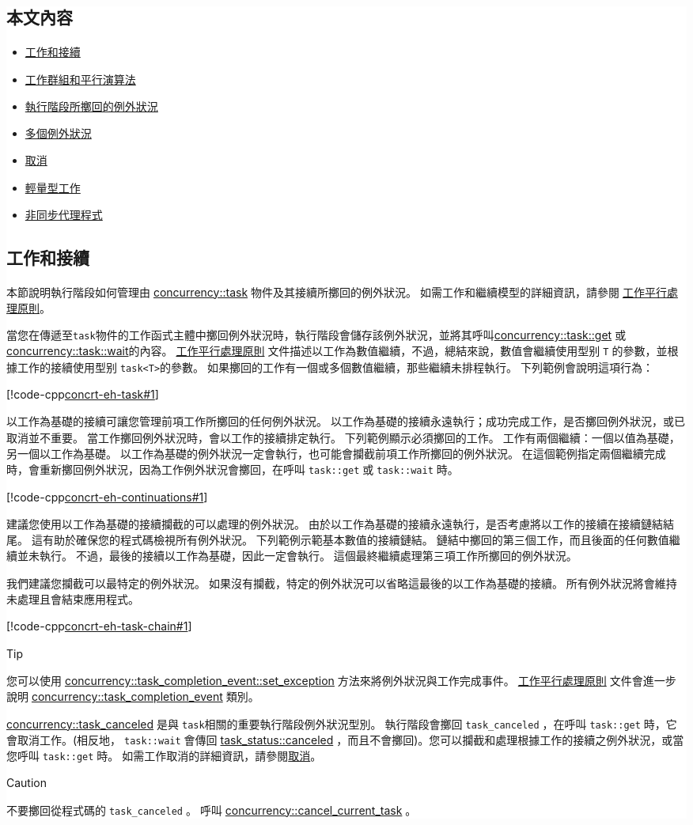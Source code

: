 ##  <a name="top"></a> 本文內容  
  
-   [工作和接續](#tasks)  
  
-   [工作群組和平行演算法](#task_groups)  
  
-   [執行階段所擲回的例外狀況](#runtime)  
  
-   [多個例外狀況](#multiple)  
  
-   [取消](#cancellation)  
  
-   [輕量型工作](#lwts)  
  
-   [非同步代理程式](#agents)  
  
##  <a name="tasks"></a> 工作和接續  
 本節說明執行階段如何管理由 [concurrency::task](../../parallel/concrt/reference/task-class-concurrency-runtime.md) 物件及其接續所擲回的例外狀況。  如需工作和繼續模型的詳細資訊，請參閱 [工作平行處理原則](../../parallel/concrt/task-parallelism-concurrency-runtime.md)。  
  
 當您在傳遞至`task`物件的工作函式主體中擲回例外狀況時，執行階段會儲存該例外狀況，並將其呼叫[concurrency::task::get](../Topic/task::get%20Method.md) 或 [concurrency::task::wait](../Topic/task::wait%20Method.md)的內容。  [工作平行處理原則](../../parallel/concrt/task-parallelism-concurrency-runtime.md) 文件描述以工作為數值繼續，不過，總結來說，數值會繼續使用型别 `T` 的參數，並根據工作的接續使用型别 `task<T>`的參數。  如果擲回的工作有一個或多個數值繼續，那些繼續未排程執行。  下列範例會說明這項行為：  
  
 [!code-cpp[concrt-eh-task#1](../../parallel/concrt/codesnippet/CPP/exception-handling-in-the-concurrency-runtime_1.cpp)]  
  
 以工作為基礎的接續可讓您管理前項工作所擲回的任何例外狀況。  以工作為基礎的接續永遠執行；成功完成工作，是否擲回例外狀況，或已取消並不重要。  當工作擲回例外狀況時，會以工作的接續排定執行。  下列範例顯示必須擲回的工作。  工作有兩個繼續：一個以值為基礎，另一個以工作為基礎。  以工作為基礎的例外狀況一定會執行，也可能會攔截前項工作所擲回的例外狀況。  在這個範例指定兩個繼續完成時，會重新擲回例外狀況，因為工作例外狀況會擲回，在呼叫 `task::get` 或 `task::wait` 時。  
  
 [!code-cpp[concrt-eh-continuations#1](../../parallel/concrt/codesnippet/CPP/exception-handling-in-the-concurrency-runtime_2.cpp)]  
  
 建議您使用以工作為基礎的接續攔截的可以處理的例外狀況。  由於以工作為基礎的接續永遠執行，是否考慮將以工作的接續在接續鏈結結尾。  這有助於確保您的程式碼檢視所有例外狀況。  下列範例示範基本數值的接續鏈結。  鏈結中擲回的第三個工作，而且後面的任何數值繼續並未執行。  不過，最後的接續以工作為基礎，因此一定會執行。  這個最終繼續處理第三項工作所擲回的例外狀況。  
  
 我們建議您攔截可以最特定的例外狀況。  如果沒有攔截，特定的例外狀況可以省略這最後的以工作為基礎的接續。  所有例外狀況將會維持未處理且會結束應用程式。  
  
 [!code-cpp[concrt-eh-task-chain#1](../../parallel/concrt/codesnippet/CPP/exception-handling-in-the-concurrency-runtime_3.cpp)]  
  
> [!TIP]
>  您可以使用 [concurrency::task\_completion\_event::set\_exception](../../parallel/concrt/reference/task-completion-event-class.md) 方法來將例外狀況與工作完成事件。  [工作平行處理原則](../../parallel/concrt/task-parallelism-concurrency-runtime.md) 文件會進一步說明 [concurrency::task\_completion\_event](../../parallel/concrt/reference/task-completion-event-class.md) 類別。  
  
 [concurrency::task\_canceled](../../parallel/concrt/reference/task-canceled-class.md) 是與 `task`相關的重要執行階段例外狀況型別。  執行階段會擲回 `task_canceled` ，在呼叫 `task::get` 時，它會取消工作。\(相反地， `task::wait` 會傳回 [task\_status::canceled](../Topic/task_group_status%20Enumeration.md) ，而且不會擲回\)。您可以攔截和處理根據工作的接續之例外狀況，或當您呼叫 `task::get` 時。  如需工作取消的詳細資訊，請參閱[取消](../../parallel/concrt/cancellation-in-the-ppl.md)。  
  
> [!CAUTION]
>  不要擲回從程式碼的 `task_canceled` 。  呼叫 [concurrency::cancel\_current\_task](../Topic/cancel_current_task%20Function.md) 。  
  